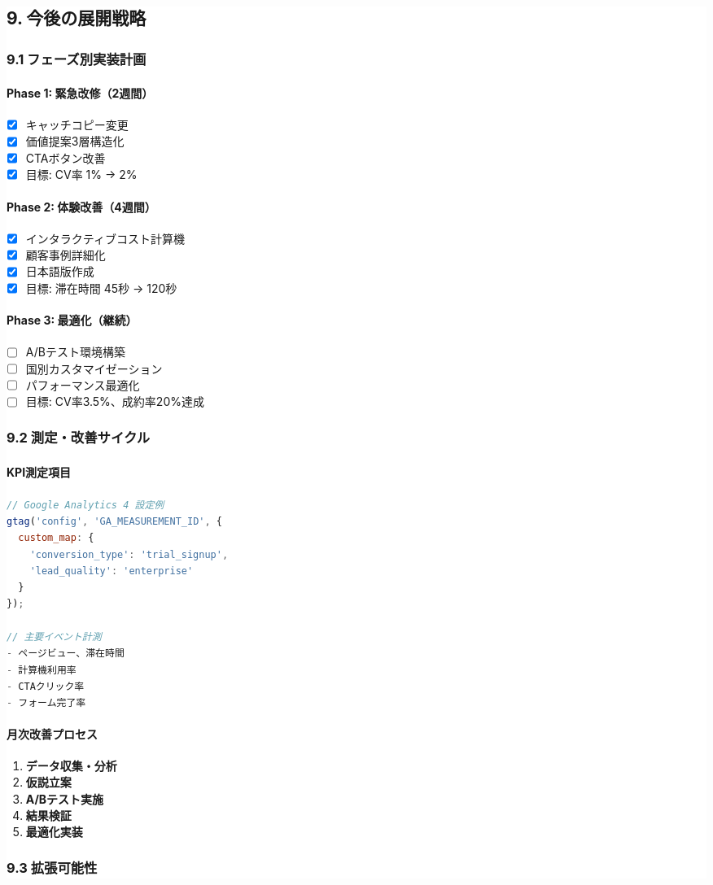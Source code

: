 
## 9. 今後の展開戦略

### 9.1 フェーズ別実装計画

#### Phase 1: 緊急改修（2週間）
- [x] キャッチコピー変更
- [x] 価値提案3層構造化
- [x] CTAボタン改善
- [x] 目標: CV率 1% → 2%

#### Phase 2: 体験改善（4週間）
- [x] インタラクティブコスト計算機
- [x] 顧客事例詳細化
- [x] 日本語版作成
- [x] 目標: 滞在時間 45秒 → 120秒

#### Phase 3: 最適化（継続）
- [ ] A/Bテスト環境構築
- [ ] 国別カスタマイゼーション
- [ ] パフォーマンス最適化
- [ ] 目標: CV率3.5%、成約率20%達成

### 9.2 測定・改善サイクル

#### KPI測定項目
```javascript
// Google Analytics 4 設定例
gtag('config', 'GA_MEASUREMENT_ID', {
  custom_map: {
    'conversion_type': 'trial_signup',
    'lead_quality': 'enterprise'
  }
});

// 主要イベント計測
- ページビュー、滞在時間
- 計算機利用率
- CTAクリック率
- フォーム完了率
```

#### 月次改善プロセス
1. **データ収集・分析**
2. **仮説立案**
3. **A/Bテスト実施**
4. **結果検証**
5. **最適化実装**

### 9.3 拡張可能性
